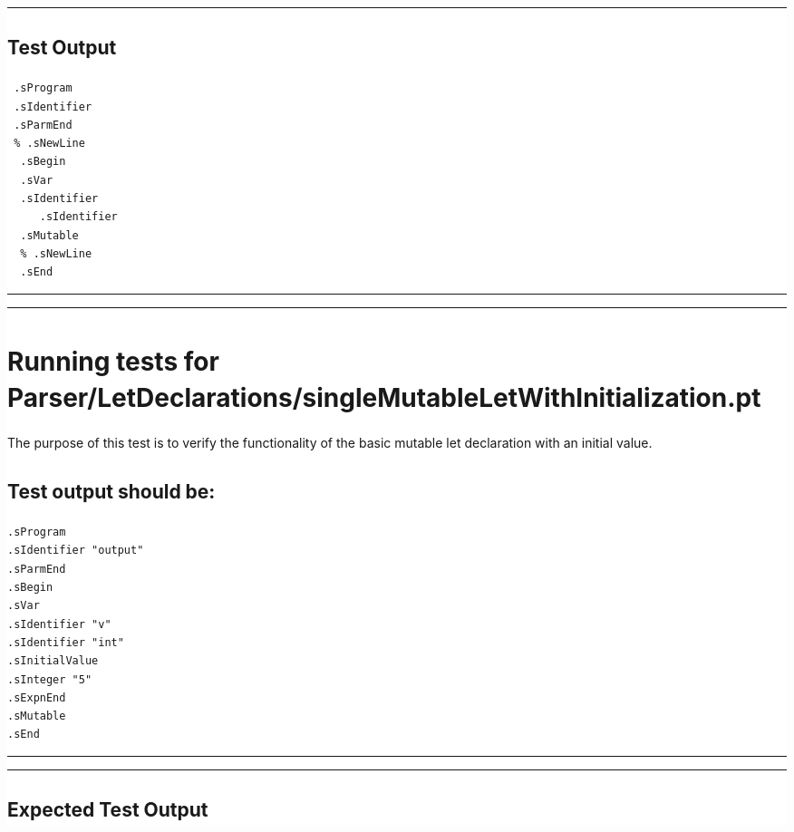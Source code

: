 ----------------------------
## Test Output

```
 .sProgram
 .sIdentifier
 .sParmEnd
 % .sNewLine
  .sBegin
  .sVar
  .sIdentifier
     .sIdentifier
  .sMutable
  % .sNewLine
  .sEnd

```
----------------------------


----------------------------
# Running tests for Parser/LetDeclarations/singleMutableLetWithInitialization.pt


The purpose of this test is to verify the functionality of the basic mutable let declaration with an initial value.

Test output should be:
--------------------------
```
.sProgram
.sIdentifier "output"
.sParmEnd
.sBegin
.sVar
.sIdentifier "v"
.sIdentifier "int"
.sInitialValue
.sInteger "5"
.sExpnEnd
.sMutable
.sEnd

```
-------------------------
 

----------------------------
## Expected Test Output
